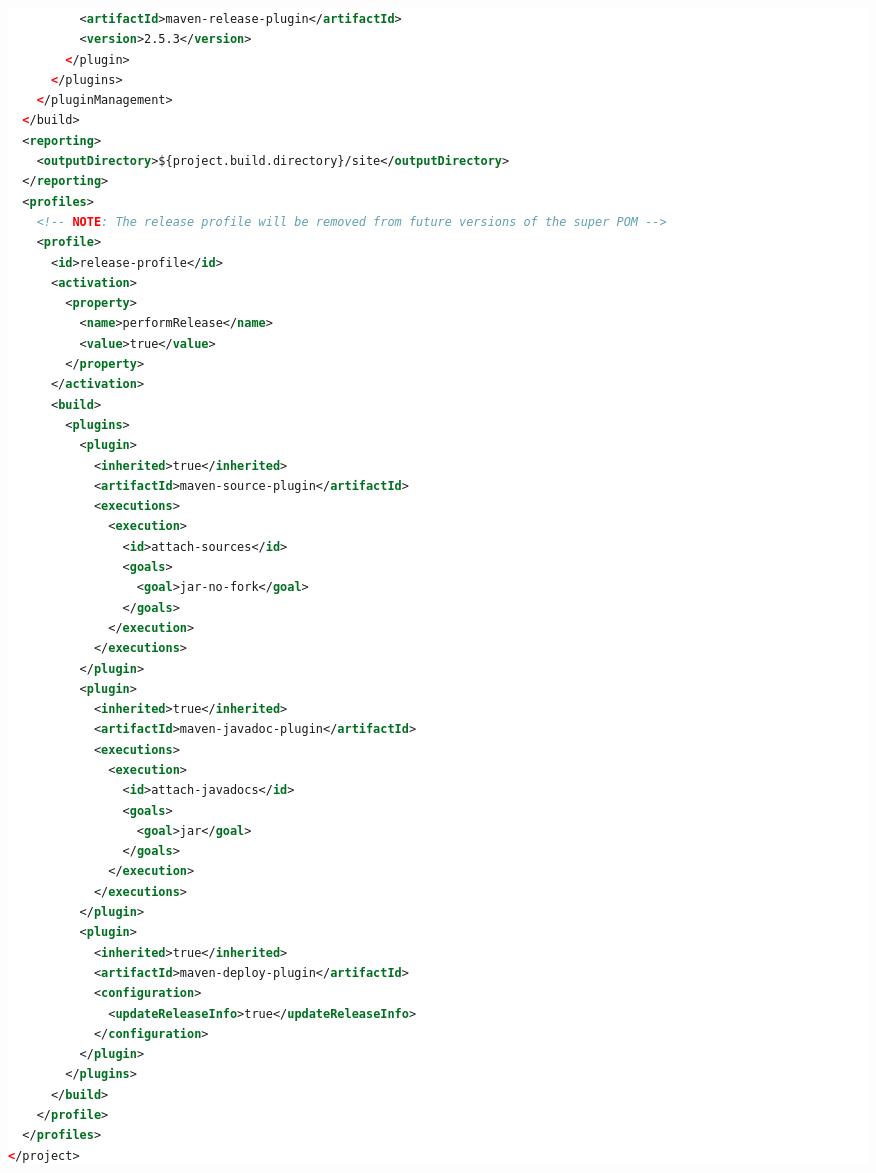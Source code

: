 ```xml
          <artifactId>maven-release-plugin</artifactId>
          <version>2.5.3</version>
        </plugin>
      </plugins>
    </pluginManagement>
  </build>
  <reporting>
    <outputDirectory>${project.build.directory}/site</outputDirectory>
  </reporting>
  <profiles>
    <!-- NOTE: The release profile will be removed from future versions of the super POM -->
    <profile>
      <id>release-profile</id>
      <activation>
        <property>
          <name>performRelease</name>
          <value>true</value>
        </property>
      </activation>
      <build>
        <plugins>
          <plugin>
            <inherited>true</inherited>
            <artifactId>maven-source-plugin</artifactId>
            <executions>
              <execution>
                <id>attach-sources</id>
                <goals>
                  <goal>jar-no-fork</goal>
                </goals>
              </execution>
            </executions>
          </plugin>
          <plugin>
            <inherited>true</inherited>
            <artifactId>maven-javadoc-plugin</artifactId>
            <executions>
              <execution>
                <id>attach-javadocs</id>
                <goals>
                  <goal>jar</goal>
                </goals>
              </execution>
            </executions>
          </plugin>
          <plugin>
            <inherited>true</inherited>
            <artifactId>maven-deploy-plugin</artifactId>
            <configuration>
              <updateReleaseInfo>true</updateReleaseInfo>
            </configuration>
          </plugin>
        </plugins>
      </build>
    </profile>
  </profiles>
</project>
```
